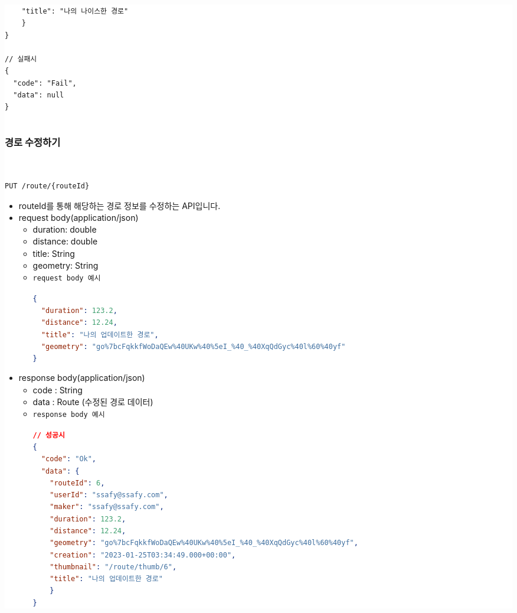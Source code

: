         "title": "나의 나이스한 경로"
        }
    }

    // 실패시
    {
      "code": "Fail",
      "data": null
    }

#

### 경로 수정하기
<br>

    PUT /route/{routeId}

- routeId를 통해 해당하는 경로 정보를 수정하는 API입니다.
- request body(application/json)
  - duration: double
  - distance: double
  - title: String
  - geometry: String
  - `request body 예시`
    ```json
    {
	  "duration": 123.2,
	  "distance": 12.24,
	  "title": "나의 업데이트한 경로",
	  "geometry": "go%7bcFqkkfWoDaQEw%40UKw%40%5eI_%40_%40XqQdGyc%40l%60%40yf"
    }

- response body(application/json)
  - code : String
  - data : Route (수정된 경로 데이터)
  - `response body 예시`
    ```json
    // 성공시
    {
      "code": "Ok",
      "data": {
        "routeId": 6,
        "userId": "ssafy@ssafy.com",
        "maker": "ssafy@ssafy.com",
        "duration": 123.2,
        "distance": 12.24,
        "geometry": "go%7bcFqkkfWoDaQEw%40UKw%40%5eI_%40_%40XqQdGyc%40l%60%40yf",
        "creation": "2023-01-25T03:34:49.000+00:00",
        "thumbnail": "/route/thumb/6",
        "title": "나의 업데이트한 경로"
        }
    }
